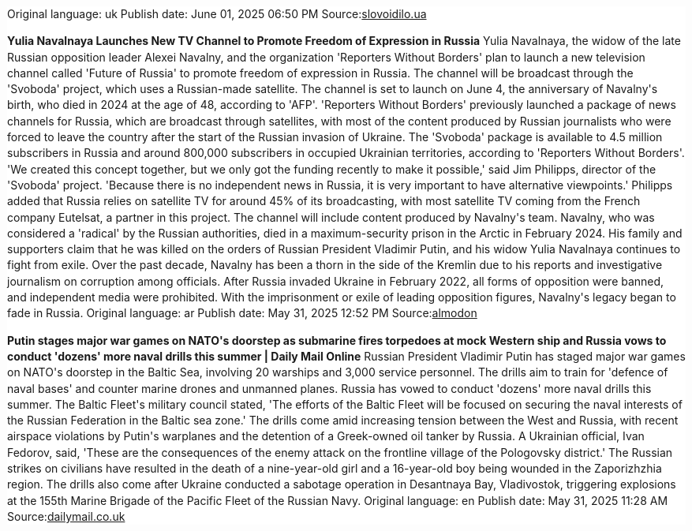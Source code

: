 Original language: uk
Publish date: June 01, 2025 06:50 PM
Source:[slovoidilo.ua](https://www.slovoidilo.ua/2025/06/01/novyna/bezpeka/zelenskyj-zminyv-sklad-delehacziyi-perehovoriv-rosiyeyu)

**Yulia Navalnaya Launches New TV Channel to Promote Freedom of Expression in Russia**
Yulia Navalnaya, the widow of the late Russian opposition leader Alexei Navalny, and the organization 'Reporters Without Borders' plan to launch a new television channel called 'Future of Russia' to promote freedom of expression in Russia. The channel will be broadcast through the 'Svoboda' project, which uses a Russian-made satellite. The channel is set to launch on June 4, the anniversary of Navalny's birth, who died in 2024 at the age of 48, according to 'AFP'. 'Reporters Without Borders' previously launched a package of news channels for Russia, which are broadcast through satellites, with most of the content produced by Russian journalists who were forced to leave the country after the start of the Russian invasion of Ukraine. The 'Svoboda' package is available to 4.5 million subscribers in Russia and around 800,000 subscribers in occupied Ukrainian territories, according to 'Reporters Without Borders'. 'We created this concept together, but we only got the funding recently to make it possible,' said Jim Philipps, director of the 'Svoboda' project. 'Because there is no independent news in Russia, it is very important to have alternative viewpoints.' Philipps added that Russia relies on satellite TV for around 45% of its broadcasting, with most satellite TV coming from the French company Eutelsat, a partner in this project. The channel will include content produced by Navalny's team. Navalny, who was considered a 'radical' by the Russian authorities, died in a maximum-security prison in the Arctic in February 2024. His family and supporters claim that he was killed on the orders of Russian President Vladimir Putin, and his widow Yulia Navalnaya continues to fight from exile. Over the past decade, Navalny has been a thorn in the side of the Kremlin due to his reports and investigative journalism on corruption among officials. After Russia invaded Ukraine in February 2022, all forms of opposition were banned, and independent media were prohibited. With the imprisonment or exile of leading opposition figures, Navalny's legacy began to fade in Russia.
Original language: ar
Publish date: May 31, 2025 12:52 PM
Source:[almodon](https://www.almodon.com/media/2025/5/31/%D8%A3%D8%B1%D9%85%D9%84%D8%A9-%D9%86%D8%A7%D9%81%D8%A7%D9%84%D9%86%D9%8A-%D8%AA%D8%B7%D9%84%D9%82-%D9%82%D9%86%D8%A7%D8%A9-%D8%AA%D9%84%D9%81%D8%B2%D9%8A%D9%88%D9%86%D9%8A%D8%A9-%D9%85%D8%B9-%D9%85%D8%B1%D8%A7%D8%B3%D9%84%D9%88%D9%86-%D8%A8%D9%84%D8%A7-%D8%AD%D8%AF%D9%88%D8%AF)

**Putin stages major war games on NATO's doorstep as submarine fires torpedoes at mock Western ship and Russia vows to conduct 'dozens' more naval drills this summer | Daily Mail Online**
Russian President Vladimir Putin has staged major war games on NATO's doorstep in the Baltic Sea, involving 20 warships and 3,000 service personnel. The drills aim to train for 'defence of naval bases' and counter marine drones and unmanned planes. Russia has vowed to conduct 'dozens' more naval drills this summer. The Baltic Fleet's military council stated, 'The efforts of the Baltic Fleet will be focused on securing the naval interests of the Russian Federation in the Baltic sea zone.' The drills come amid increasing tension between the West and Russia, with recent airspace violations by Putin's warplanes and the detention of a Greek-owned oil tanker by Russia. A Ukrainian official, Ivan Fedorov, said, 'These are the consequences of the enemy attack on the frontline village of the Pologovsky district.' The Russian strikes on civilians have resulted in the death of a nine-year-old girl and a 16-year-old boy being wounded in the Zaporizhzhia region. The drills also come after Ukraine conducted a sabotage operation in Desantnaya Bay, Vladivostok, triggering explosions at the 155th Marine Brigade of the Pacific Fleet of the Russian Navy.
Original language: en
Publish date: May 31, 2025 11:28 AM
Source:[dailymail.co.uk](https://www.dailymail.co.uk/news/article-14767427/Putin-stages-major-war-games-NATOs-doorstep-submarine-fires-torpedoes-mock-Western-ship-Russia-vows-conduct-dozens-naval-drills-summer.html)

